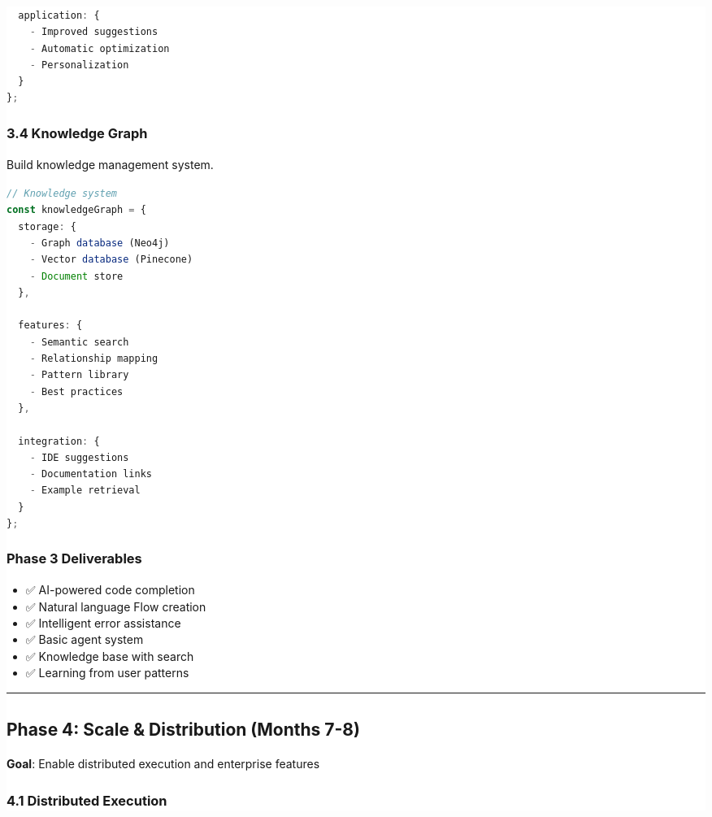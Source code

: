 ```typescript
  application: {
    - Improved suggestions
    - Automatic optimization
    - Personalization
  }
};
```

### 3.4 Knowledge Graph

Build knowledge management system.

```typescript
// Knowledge system
const knowledgeGraph = {
  storage: {
    - Graph database (Neo4j)
    - Vector database (Pinecone)
    - Document store
  },

  features: {
    - Semantic search
    - Relationship mapping
    - Pattern library
    - Best practices
  },

  integration: {
    - IDE suggestions
    - Documentation links
    - Example retrieval
  }
};
```

### Phase 3 Deliverables

- ✅ AI-powered code completion
- ✅ Natural language Flow creation
- ✅ Intelligent error assistance
- ✅ Basic agent system
- ✅ Knowledge base with search
- ✅ Learning from user patterns

---

## Phase 4: Scale & Distribution (Months 7-8)

**Goal**: Enable distributed execution and enterprise features

### 4.1 Distributed Execution
